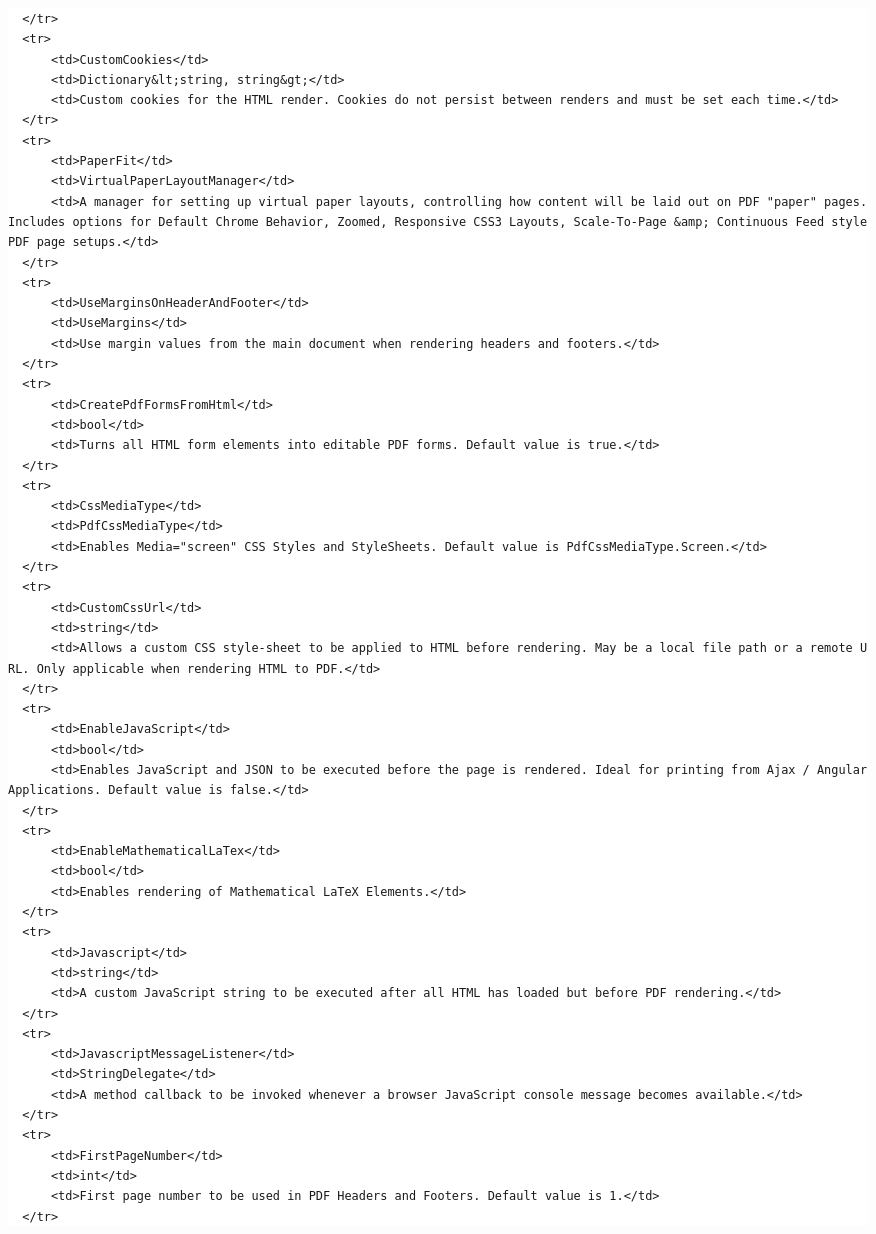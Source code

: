      </tr>
      <tr>
          <td>CustomCookies</td>
          <td>Dictionary&lt;string, string&gt;</td>
          <td>Custom cookies for the HTML render. Cookies do not persist between renders and must be set each time.</td>
      </tr>
      <tr>
          <td>PaperFit</td>
          <td>VirtualPaperLayoutManager</td>
          <td>A manager for setting up virtual paper layouts, controlling how content will be laid out on PDF "paper" pages. Includes options for Default Chrome Behavior, Zoomed, Responsive CSS3 Layouts, Scale-To-Page &amp; Continuous Feed style PDF page setups.</td>
      </tr>
      <tr>
          <td>UseMarginsOnHeaderAndFooter</td>
          <td>UseMargins</td>
          <td>Use margin values from the main document when rendering headers and footers.</td>
      </tr>
      <tr>
          <td>CreatePdfFormsFromHtml</td>
          <td>bool</td>
          <td>Turns all HTML form elements into editable PDF forms. Default value is true.</td>
      </tr>
      <tr>
          <td>CssMediaType</td>
          <td>PdfCssMediaType</td>
          <td>Enables Media="screen" CSS Styles and StyleSheets. Default value is PdfCssMediaType.Screen.</td>
      </tr>
      <tr>
          <td>CustomCssUrl</td>
          <td>string</td>
          <td>Allows a custom CSS style-sheet to be applied to HTML before rendering. May be a local file path or a remote URL. Only applicable when rendering HTML to PDF.</td>
      </tr>
      <tr>
          <td>EnableJavaScript</td>
          <td>bool</td>
          <td>Enables JavaScript and JSON to be executed before the page is rendered. Ideal for printing from Ajax / Angular Applications. Default value is false.</td>
      </tr>
      <tr>
          <td>EnableMathematicalLaTex</td>
          <td>bool</td>
          <td>Enables rendering of Mathematical LaTeX Elements.</td>
      </tr>
      <tr>
          <td>Javascript</td>
          <td>string</td>
          <td>A custom JavaScript string to be executed after all HTML has loaded but before PDF rendering.</td>
      </tr>
      <tr>
          <td>JavascriptMessageListener</td>
          <td>StringDelegate</td>
          <td>A method callback to be invoked whenever a browser JavaScript console message becomes available.</td>
      </tr>
      <tr>
          <td>FirstPageNumber</td>
          <td>int</td>
          <td>First page number to be used in PDF Headers and Footers. Default value is 1.</td>
      </tr>